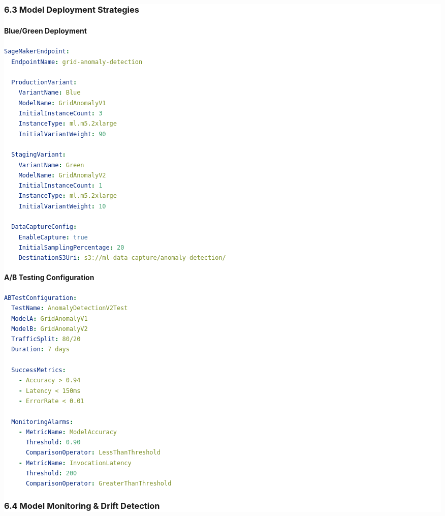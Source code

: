 ### 6.3 Model Deployment Strategies

#### Blue/Green Deployment
```yaml
SageMakerEndpoint:
  EndpointName: grid-anomaly-detection
  
  ProductionVariant:
    VariantName: Blue
    ModelName: GridAnomalyV1
    InitialInstanceCount: 3
    InstanceType: ml.m5.2xlarge
    InitialVariantWeight: 90
  
  StagingVariant:
    VariantName: Green
    ModelName: GridAnomalyV2
    InitialInstanceCount: 1
    InstanceType: ml.m5.2xlarge
    InitialVariantWeight: 10

  DataCaptureConfig:
    EnableCapture: true
    InitialSamplingPercentage: 20
    DestinationS3Uri: s3://ml-data-capture/anomaly-detection/
```

#### A/B Testing Configuration
```yaml
ABTestConfiguration:
  TestName: AnomalyDetectionV2Test
  ModelA: GridAnomalyV1
  ModelB: GridAnomalyV2
  TrafficSplit: 80/20
  Duration: 7 days
  
  SuccessMetrics:
    - Accuracy > 0.94
    - Latency < 150ms
    - ErrorRate < 0.01
  
  MonitoringAlarms:
    - MetricName: ModelAccuracy
      Threshold: 0.90
      ComparisonOperator: LessThanThreshold
    - MetricName: InvocationLatency
      Threshold: 200
      ComparisonOperator: GreaterThanThreshold
```

### 6.4 Model Monitoring & Drift Detection
